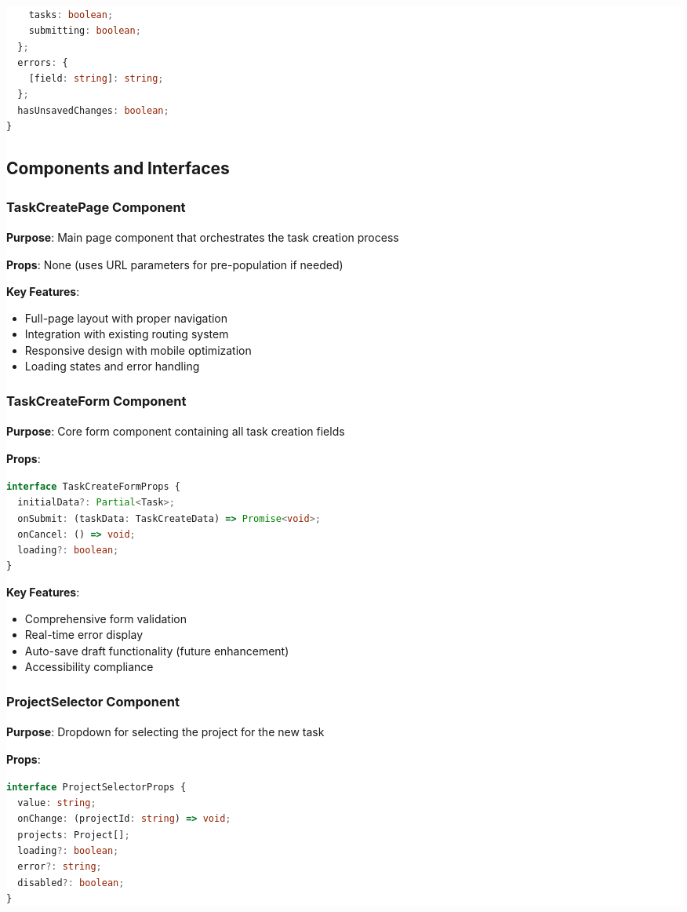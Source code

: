 ```typescript
    tasks: boolean;
    submitting: boolean;
  };
  errors: {
    [field: string]: string;
  };
  hasUnsavedChanges: boolean;
}
```

## Components and Interfaces

### TaskCreatePage Component

**Purpose**: Main page component that orchestrates the task creation process

**Props**: None (uses URL parameters for pre-population if needed)

**Key Features**:
- Full-page layout with proper navigation
- Integration with existing routing system
- Responsive design with mobile optimization
- Loading states and error handling

### TaskCreateForm Component

**Purpose**: Core form component containing all task creation fields

**Props**:
```typescript
interface TaskCreateFormProps {
  initialData?: Partial<Task>;
  onSubmit: (taskData: TaskCreateData) => Promise<void>;
  onCancel: () => void;
  loading?: boolean;
}
```

**Key Features**:
- Comprehensive form validation
- Real-time error display
- Auto-save draft functionality (future enhancement)
- Accessibility compliance

### ProjectSelector Component

**Purpose**: Dropdown for selecting the project for the new task

**Props**:
```typescript
interface ProjectSelectorProps {
  value: string;
  onChange: (projectId: string) => void;
  projects: Project[];
  loading?: boolean;
  error?: string;
  disabled?: boolean;
}
```
